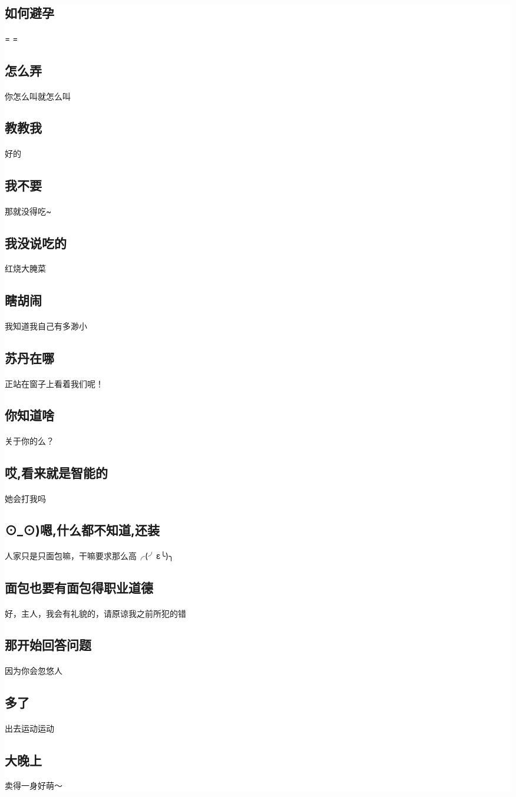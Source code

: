 ## 如何避孕
= =

## 怎么弄
你怎么叫就怎么叫

## 教教我
好的

## 我不要
那就没得吃~

## 我没说吃的
红烧大腌菜

## 瞎胡闹
我知道我自己有多渺小

## 苏丹在哪
正站在窗子上看着我们呢！

## 你知道啥
关于你的么？

## 哎,看来就是智能的
她会打我吗

## ⊙_⊙)嗯,什么都不知道,还装
人家只是只面包嘛，干嘛要求那么高╭(╯ε╰)╮

## 面包也要有面包得职业道德
好，主人，我会有礼貌的，请原谅我之前所犯的错

## 那开始回答问题
因为你会忽悠人

## 多了
出去运动运动

## 大晚上
卖得一身好萌～
